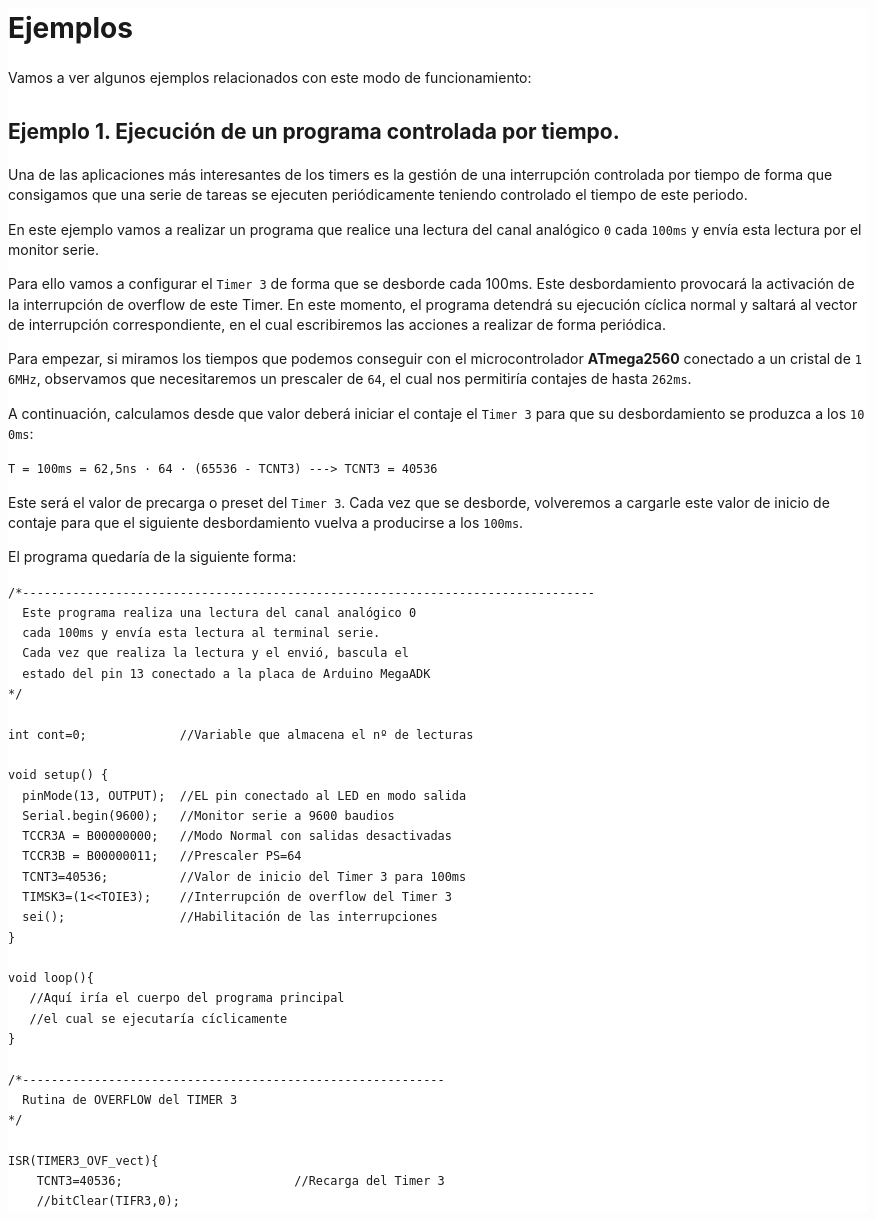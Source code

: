 # Ejemplos
	
Vamos a ver algunos ejemplos relacionados con este modo de funcionamiento:

## Ejemplo 1. Ejecución de un programa controlada por tiempo.

Una de las aplicaciones más interesantes de los timers es la gestión de una interrupción controlada por tiempo de forma que consigamos que una serie de tareas se ejecuten periódicamente teniendo controlado el tiempo de este periodo.

En este ejemplo vamos a realizar un programa que realice una lectura del canal analógico `0` cada `100ms` y envía esta lectura por el monitor serie.

Para ello vamos a configurar el `Timer 3` de forma que se desborde cada 100ms. Este desbordamiento provocará la activación de la interrupción de overflow de este Timer. En este momento, el programa detendrá su ejecución cíclica normal y saltará al vector de interrupción correspondiente, en el cual escribiremos las acciones a realizar de forma periódica.

Para empezar, si miramos los tiempos que podemos conseguir con el microcontrolador **ATmega2560** conectado a un cristal de `16MHz`, observamos que necesitaremos un prescaler de `64`, el cual nos permitiría contajes de hasta `262ms`.

A continuación, calculamos desde que valor deberá iniciar el contaje el `Timer 3` para que su desbordamiento se produzca a los `100ms`:

    T = 100ms = 62,5ns · 64 · (65536 - TCNT3) ---> TCNT3 = 40536

Este será el valor de precarga o preset del `Timer 3`. Cada vez que se desborde, volveremos a cargarle este valor de inicio de contaje para que el siguiente desbordamiento vuelva a producirse a los `100ms`.

El programa quedaría de la siguiente forma:
 
```
/*--------------------------------------------------------------------------------
  Este programa realiza una lectura del canal analógico 0
  cada 100ms y envía esta lectura al terminal serie.
  Cada vez que realiza la lectura y el envió, bascula el
  estado del pin 13 conectado a la placa de Arduino MegaADK
*/

int cont=0;             //Variable que almacena el nº de lecturas

void setup() {
  pinMode(13, OUTPUT);  //EL pin conectado al LED en modo salida
  Serial.begin(9600);   //Monitor serie a 9600 baudios
  TCCR3A = B00000000;   //Modo Normal con salidas desactivadas
  TCCR3B = B00000011;   //Prescaler PS=64
  TCNT3=40536;          //Valor de inicio del Timer 3 para 100ms
  TIMSK3=(1<<TOIE3);    //Interrupción de overflow del Timer 3
  sei();                //Habilitación de las interrupciones
}

void loop(){
   //Aquí iría el cuerpo del programa principal
   //el cual se ejecutaría cíclicamente
}

/*-----------------------------------------------------------
  Rutina de OVERFLOW del TIMER 3
*/

ISR(TIMER3_OVF_vect){
    TCNT3=40536;                        //Recarga del Timer 3
    //bitClear(TIFR3,0);
```
